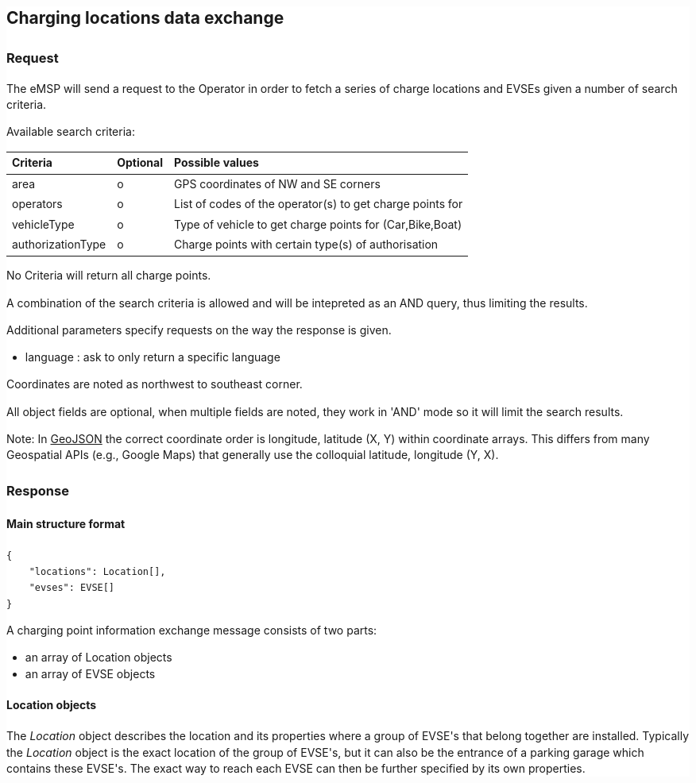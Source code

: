 ## Charging locations data exchange

### Request
The eMSP will send a request to the Operator in order to fetch a series of charge locations and EVSEs given a number of search criteria. 

Available search criteria:

| Criteria              | Optional | Possible values                                     | 
|:--------------------- | -------- | :-------------------------------------------------- |
| area                  | o | GPS coordinates of NW and SE corners                       |
| operators             | o | List of codes of the operator(s) to get charge points for |
| vehicleType           | o | Type of vehicle to get charge points for (Car,Bike,Boat) |
| authorizationType     | o | Charge points with certain type(s) of authorisation |

No Criteria will return all charge points. 

A combination of the search criteria is allowed and will be intepreted as an AND query, thus limiting the results.

Additional parameters specify requests on the way the response is given. 

 * language : ask to only return a specific language
 
Coordinates are noted as northwest to southeast corner.
 
All object fields are optional, when multiple fields are noted, they work in 'AND' mode so it will limit the search results.         
 
Note: In [GeoJSON](http://geojson.org) the correct coordinate order is longitude, latitude (X, Y) within coordinate arrays. This differs from many Geospatial APIs (e.g., Google Maps) that generally use the colloquial latitude, longitude (Y, X).

### Response
#### Main structure format

	{
		"locations": Location[],
		"evses": EVSE[]
	}

A charging point information exchange message consists of two parts:
- an array of Location objects
- an array of EVSE objects

	
#### Location objects

The *Location* object describes the location and its properties where a group of EVSE's that belong together are installed. Typically the *Location* object is the exact location of the group of EVSE's, but it can also be the entrance of a parking garage which contains these EVSE's. The exact way to reach each EVSE can then be further specified by its own properties.
